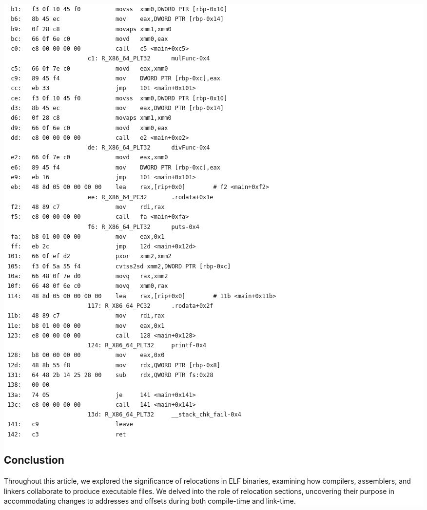 ```
  b1:   f3 0f 10 45 f0          movss  xmm0,DWORD PTR [rbp-0x10]
  b6:   8b 45 ec                mov    eax,DWORD PTR [rbp-0x14]
  b9:   0f 28 c8                movaps xmm1,xmm0
  bc:   66 0f 6e c0             movd   xmm0,eax
  c0:   e8 00 00 00 00          call   c5 <main+0xc5>
                        c1: R_X86_64_PLT32      mulFunc-0x4
  c5:   66 0f 7e c0             movd   eax,xmm0
  c9:   89 45 f4                mov    DWORD PTR [rbp-0xc],eax
  cc:   eb 33                   jmp    101 <main+0x101>
  ce:   f3 0f 10 45 f0          movss  xmm0,DWORD PTR [rbp-0x10]
  d3:   8b 45 ec                mov    eax,DWORD PTR [rbp-0x14]
  d6:   0f 28 c8                movaps xmm1,xmm0
  d9:   66 0f 6e c0             movd   xmm0,eax
  dd:   e8 00 00 00 00          call   e2 <main+0xe2>
                        de: R_X86_64_PLT32      divFunc-0x4
  e2:   66 0f 7e c0             movd   eax,xmm0
  e6:   89 45 f4                mov    DWORD PTR [rbp-0xc],eax
  e9:   eb 16                   jmp    101 <main+0x101>
  eb:   48 8d 05 00 00 00 00    lea    rax,[rip+0x0]        # f2 <main+0xf2>
                        ee: R_X86_64_PC32       .rodata+0x1e
  f2:   48 89 c7                mov    rdi,rax
  f5:   e8 00 00 00 00          call   fa <main+0xfa>
                        f6: R_X86_64_PLT32      puts-0x4
  fa:   b8 01 00 00 00          mov    eax,0x1
  ff:   eb 2c                   jmp    12d <main+0x12d>
 101:   66 0f ef d2             pxor   xmm2,xmm2
 105:   f3 0f 5a 55 f4          cvtss2sd xmm2,DWORD PTR [rbp-0xc]
 10a:   66 48 0f 7e d0          movq   rax,xmm2
 10f:   66 48 0f 6e c0          movq   xmm0,rax
 114:   48 8d 05 00 00 00 00    lea    rax,[rip+0x0]        # 11b <main+0x11b>
                        117: R_X86_64_PC32      .rodata+0x2f
 11b:   48 89 c7                mov    rdi,rax
 11e:   b8 01 00 00 00          mov    eax,0x1
 123:   e8 00 00 00 00          call   128 <main+0x128>
                        124: R_X86_64_PLT32     printf-0x4
 128:   b8 00 00 00 00          mov    eax,0x0
 12d:   48 8b 55 f8             mov    rdx,QWORD PTR [rbp-0x8]
 131:   64 48 2b 14 25 28 00    sub    rdx,QWORD PTR fs:0x28
 138:   00 00
 13a:   74 05                   je     141 <main+0x141>
 13c:   e8 00 00 00 00          call   141 <main+0x141>
                        13d: R_X86_64_PLT32     __stack_chk_fail-0x4
 141:   c9                      leave
 142:   c3                      ret
```



## Conclustion

Throughout this article, we explored the significance of relocations in ELF binaries, examining how compilers, assemblers, and linkers collaborate to produce executable files. We delved into the role of relocation sections, uncovering their purpose in accommodating changes to addresses and offsets during both compile-time and link-time.
